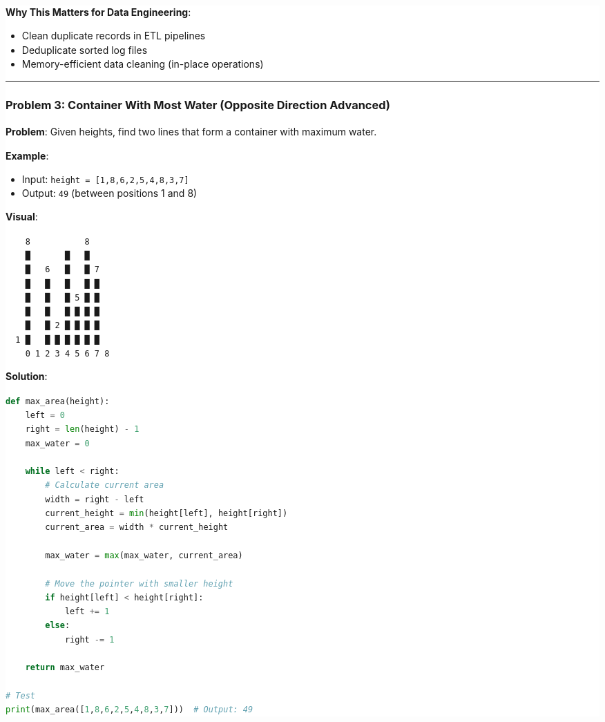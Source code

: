 **Why This Matters for Data Engineering**:

- Clean duplicate records in ETL pipelines
- Deduplicate sorted log files
- Memory-efficient data cleaning (in-place operations)

---

### Problem 3: Container With Most Water (Opposite Direction Advanced)

**Problem**: Given heights, find two lines that form a container with maximum water.

**Example**:

- Input: `height = [1,8,6,2,5,4,8,3,7]`
- Output: `49` (between positions 1 and 8)

**Visual**:

```
    8           8
    █       █   █
    █   6   █   █ 7
    █   █   █   █ █
    █   █   █ 5 █ █
    █   █   █ █ █ █
    █   █ 2 █ █ █ █
  1 █   █ █ █ █ █ █
    0 1 2 3 4 5 6 7 8
```

**Solution**:

```python
def max_area(height):
    left = 0
    right = len(height) - 1
    max_water = 0

    while left < right:
        # Calculate current area
        width = right - left
        current_height = min(height[left], height[right])
        current_area = width * current_height

        max_water = max(max_water, current_area)

        # Move the pointer with smaller height
        if height[left] < height[right]:
            left += 1
        else:
            right -= 1

    return max_water

# Test
print(max_area([1,8,6,2,5,4,8,3,7]))  # Output: 49
```
